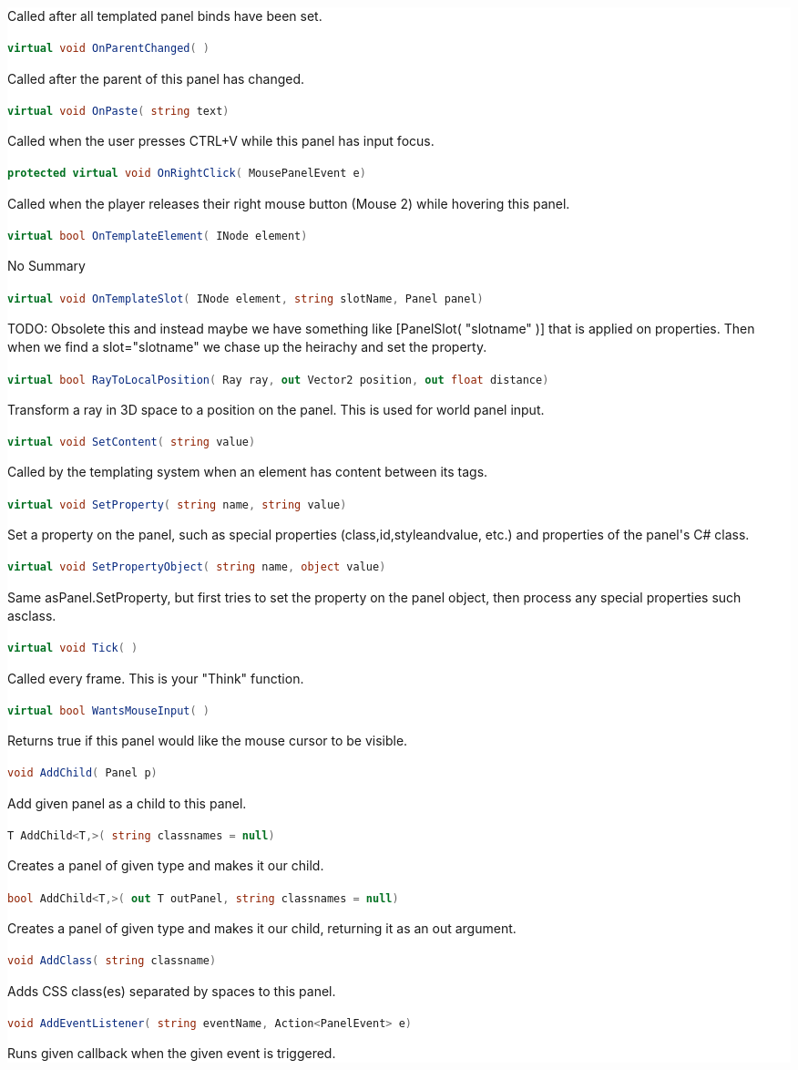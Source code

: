 Called after all templated panel binds have been set.
```c#
virtual void OnParentChanged( ) 
```
Called after the parent of this panel has changed.
```c#
virtual void OnPaste( string text) 
```
Called when the user presses CTRL+V while this panel has input focus.
```c#
protected virtual void OnRightClick( MousePanelEvent e) 
```
Called when the player releases their right mouse button (Mouse 2) while hovering this panel.
```c#
virtual bool OnTemplateElement( INode element) 
```
No Summary
```c#
virtual void OnTemplateSlot( INode element, string slotName, Panel panel) 
```
TODO: Obsolete this and instead maybe we have something like [PanelSlot( "slotname" )] that
is applied on properties. Then when we find a slot="slotname" we chase up the heirachy and set the property.
```c#
virtual bool RayToLocalPosition( Ray ray, out Vector2 position, out float distance) 
```
Transform a ray in 3D space to a position on the panel. This is used for world panel input.
```c#
virtual void SetContent( string value) 
```
Called by the templating system when an element has content between its tags.
```c#
virtual void SetProperty( string name, string value) 
```
Set a property on the panel, such as special properties (class,id,styleandvalue, etc.) and properties of the panel's C# class.
```c#
virtual void SetPropertyObject( string name, object value) 
```
Same asPanel.SetProperty, but first tries to set the property on the panel object, then process any special properties such asclass.
```c#
virtual void Tick( ) 
```
Called every frame. This is your "Think" function.
```c#
virtual bool WantsMouseInput( ) 
```
Returns true if this panel would like the mouse cursor to be visible.
```c#
void AddChild( Panel p) 
```
Add given panel as a child to this panel.
```c#
T AddChild<T,>( string classnames = null) 
```
Creates a panel of given type and makes it our child.
```c#
bool AddChild<T,>( out T outPanel, string classnames = null) 
```
Creates a panel of given type and makes it our child, returning it as an out argument.
```c#
void AddClass( string classname) 
```
Adds CSS class(es) separated by spaces to this panel.
```c#
void AddEventListener( string eventName, Action<PanelEvent> e) 
```
Runs given callback when the given event is triggered.
```c#
```